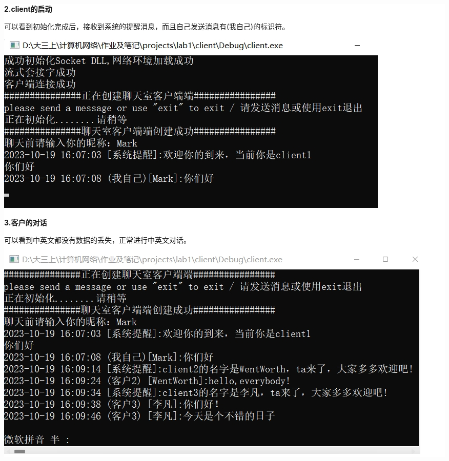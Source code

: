 **2.client的启动**

可以看到初始化完成后，接收到系统的提醒消息，而且自己发送消息有(我自己)的标识符。

![client的正常启动](fig/10.png)

**3.客户的对话**

可以看到中英文都没有数据的丢失，正常进行中英文对话。

![对话人物界面](fig/14.png)
